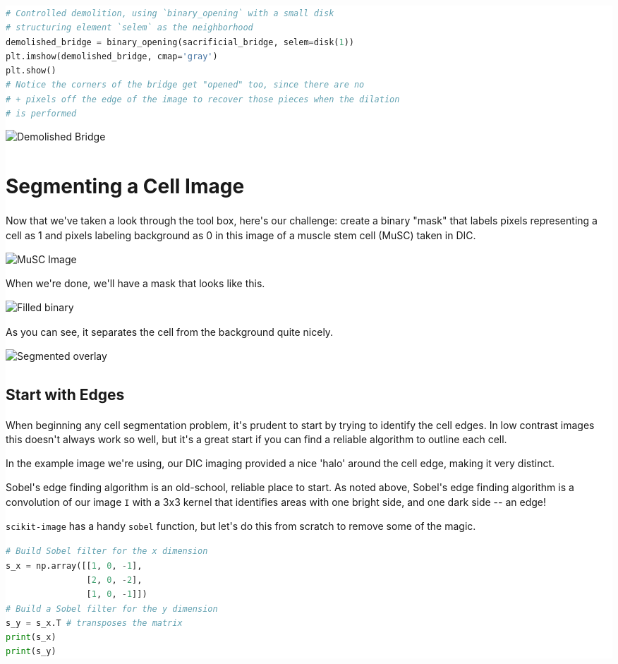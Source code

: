 ```python
# Controlled demolition, using `binary_opening` with a small disk
# structuring element `selem` as the neighborhood
demolished_bridge = binary_opening(sacrificial_bridge, selem=disk(1))
plt.imshow(demolished_bridge, cmap='gray')
plt.show()
# Notice the corners of the bridge get "opened" too, since there are no
# + pixels off the edge of the image to recover those pieces when the dilation
# is performed
```

![Demolished Bridge]({{site.url}}/assets/images/segment_a_cell/demolished_bridge.png)

# Segmenting a Cell Image

Now that we've taken a look through the tool box, here's our challenge: create a binary "mask" that labels pixels representing a cell as $1$ and pixels labeling background as $0$ in this image of a muscle stem cell (MuSC) taken in DIC.

![MuSC Image]({{site.url}}/assets/images/segment_a_cell/musc_0.png)

When we're done, we'll have a mask that looks like this.

![Filled binary]({{site.url}}/assets/images/segment_a_cell/bw_fill.png)

As you can see, it separates the cell from the background quite nicely.

![Segmented overlay]({{site.url}}/assets/images/segment_a_cell/overlay_musc_0.png)

## Start with Edges

When beginning any cell segmentation problem, it's prudent to start by trying to identify the cell edges. In low contrast images this doesn't always work so well, but it's a great start if you can find a reliable algorithm to outline each cell.

In the example image we're using, our DIC imaging provided a nice 'halo' around the cell edge, making it very distinct.

Sobel's edge finding algorithm is an old-school, reliable place to start. As noted above, Sobel's edge finding algorithm is a convolution of our image `I` with a 3x3 kernel that identifies areas with one bright side, and one dark side -- an edge!

`scikit-image` has a handy `sobel` function, but let's do this from scratch to remove some of the magic.

```python
# Build Sobel filter for the x dimension
s_x = np.array([[1, 0, -1],
                [2, 0, -2],
                [1, 0, -1]])
# Build a Sobel filter for the y dimension
s_y = s_x.T # transposes the matrix
print(s_x)
print(s_y)
```
